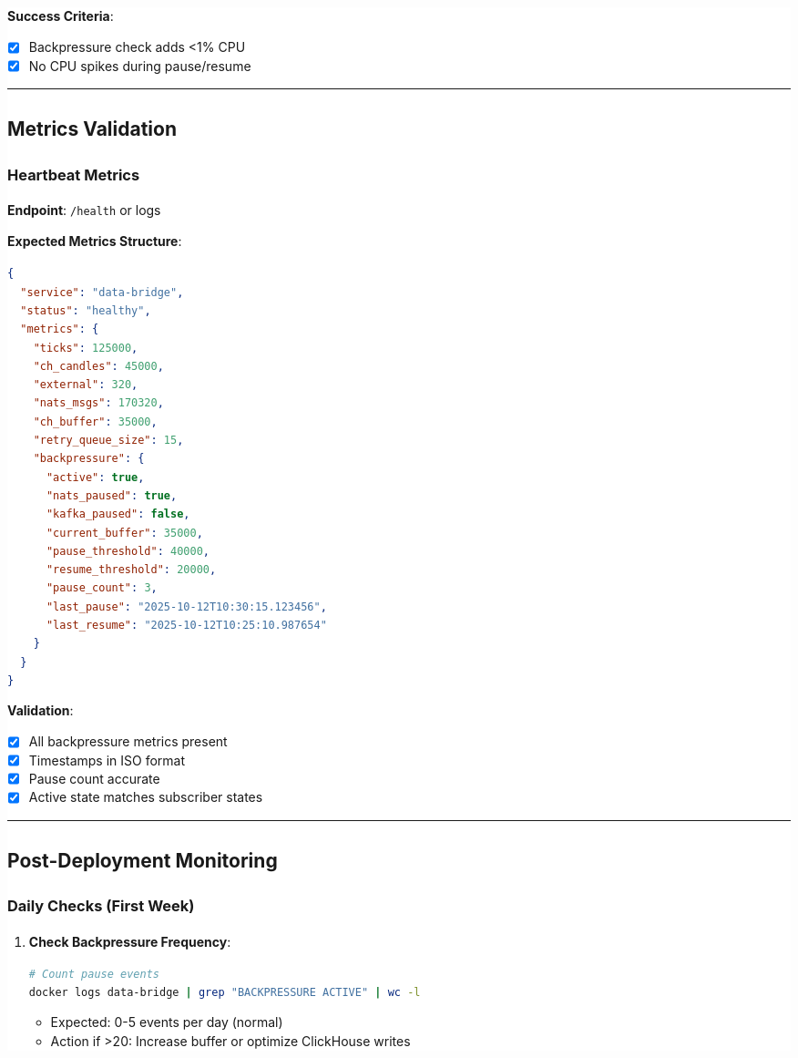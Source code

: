 **Success Criteria**:
- [x] Backpressure check adds <1% CPU
- [x] No CPU spikes during pause/resume

---

## Metrics Validation

### Heartbeat Metrics
**Endpoint**: `/health` or logs

**Expected Metrics Structure**:
```json
{
  "service": "data-bridge",
  "status": "healthy",
  "metrics": {
    "ticks": 125000,
    "ch_candles": 45000,
    "external": 320,
    "nats_msgs": 170320,
    "ch_buffer": 35000,
    "retry_queue_size": 15,
    "backpressure": {
      "active": true,
      "nats_paused": true,
      "kafka_paused": false,
      "current_buffer": 35000,
      "pause_threshold": 40000,
      "resume_threshold": 20000,
      "pause_count": 3,
      "last_pause": "2025-10-12T10:30:15.123456",
      "last_resume": "2025-10-12T10:25:10.987654"
    }
  }
}
```

**Validation**:
- [x] All backpressure metrics present
- [x] Timestamps in ISO format
- [x] Pause count accurate
- [x] Active state matches subscriber states

---

## Post-Deployment Monitoring

### Daily Checks (First Week)
1. **Check Backpressure Frequency**:
   ```bash
   # Count pause events
   docker logs data-bridge | grep "BACKPRESSURE ACTIVE" | wc -l
   ```
   - Expected: 0-5 events per day (normal)
   - Action if >20: Increase buffer or optimize ClickHouse writes
